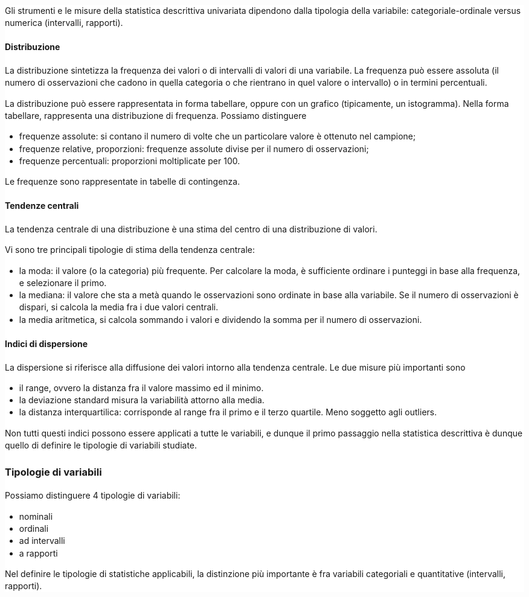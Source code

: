 Gli strumenti e le misure della statistica descrittiva univariata dipendono dalla tipologia della variabile: categoriale-ordinale versus numerica (intervalli, rapporti).

#### Distribuzione

La distribuzione sintetizza la frequenza dei valori o di intervalli di valori di una variabile. La frequenza può essere assoluta (il numero di osservazioni che cadono in quella categoria o che rientrano in quel valore o intervallo) o in termini percentuali.

La distribuzione può essere rappresentata in forma tabellare, oppure con un grafico (tipicamente, un istogramma). Nella forma tabellare, rappresenta una distribuzione di frequenza. Possiamo distinguere

-   frequenze assolute: si contano il numero di volte che un particolare valore è ottenuto nel campione;
-   frequenze relative, proporzioni: frequenze assolute divise per il numero di osservazioni;
-   frequenze percentuali: proporzioni moltiplicate per 100.

Le frequenze sono rappresentate in tabelle di contingenza.

#### Tendenze centrali

La tendenza centrale di una distribuzione è una stima del centro di una distribuzione di valori.

Vi sono tre principali tipologie di stima della tendenza centrale:

-   la moda: il valore (o la categoria) più frequente. Per calcolare la moda, è sufficiente ordinare i punteggi in base alla frequenza, e selezionare il primo.
-   la mediana: il valore che sta a metà quando le osservazioni sono ordinate in base alla variabile. Se il numero di osservazioni è dispari, si calcola la media fra i due valori centrali.
-   la media aritmetica, si calcola sommando i valori e dividendo la somma per il numero di osservazioni.

#### Indici di dispersione

La dispersione si riferisce alla diffusione dei valori intorno alla tendenza centrale. Le due misure più importanti sono

-   il range, ovvero la distanza fra il valore massimo ed il minimo.
-   la deviazione standard misura la variabilità attorno alla media.
-   la distanza interquartilica: corrisponde al range fra il primo e il terzo quartile. Meno soggetto agli outliers.

Non tutti questi indici possono essere applicati a tutte le variabili, e dunque il primo passaggio nella statistica descrittiva è dunque quello di definire le tipologie di variabili studiate.

### Tipologie di variabili

Possiamo distinguere 4 tipologie di variabili:

-   nominali
-   ordinali
-   ad intervalli
-   a rapporti

Nel definire le tipologie di statistiche applicabili, la distinzione più importante è fra variabili categoriali e quantitative (intervalli, rapporti).
